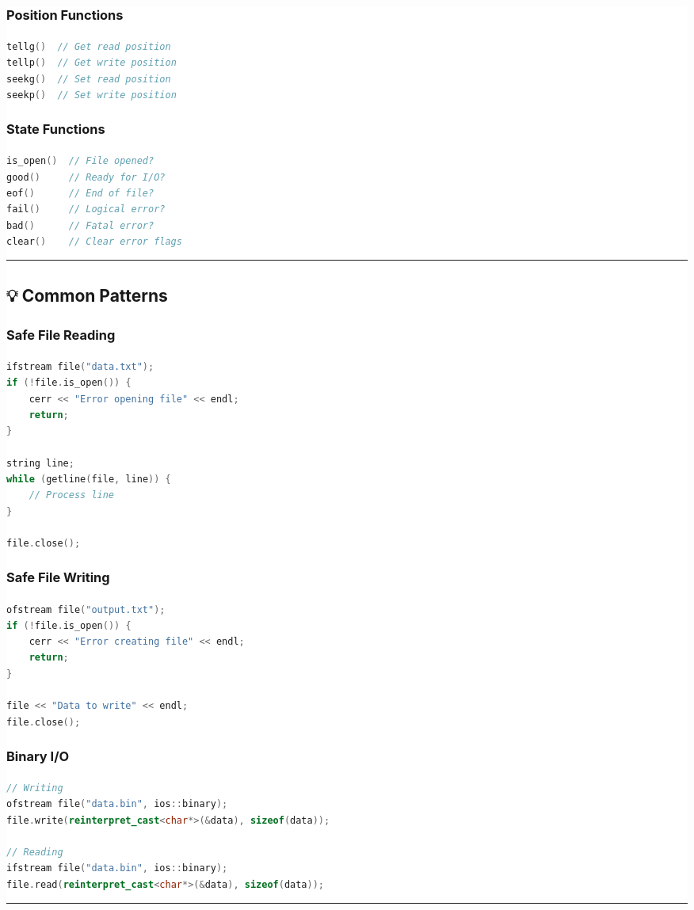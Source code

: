 ### Position Functions
```cpp
tellg()  // Get read position
tellp()  // Get write position
seekg()  // Set read position
seekp()  // Set write position
```

### State Functions
```cpp
is_open()  // File opened?
good()     // Ready for I/O?
eof()      // End of file?
fail()     // Logical error?
bad()      // Fatal error?
clear()    // Clear error flags
```

---

## 💡 Common Patterns

### Safe File Reading
```cpp
ifstream file("data.txt");
if (!file.is_open()) {
    cerr << "Error opening file" << endl;
    return;
}

string line;
while (getline(file, line)) {
    // Process line
}

file.close();
```

### Safe File Writing
```cpp
ofstream file("output.txt");
if (!file.is_open()) {
    cerr << "Error creating file" << endl;
    return;
}

file << "Data to write" << endl;
file.close();
```

### Binary I/O
```cpp
// Writing
ofstream file("data.bin", ios::binary);
file.write(reinterpret_cast<char*>(&data), sizeof(data));

// Reading
ifstream file("data.bin", ios::binary);
file.read(reinterpret_cast<char*>(&data), sizeof(data));
```

---